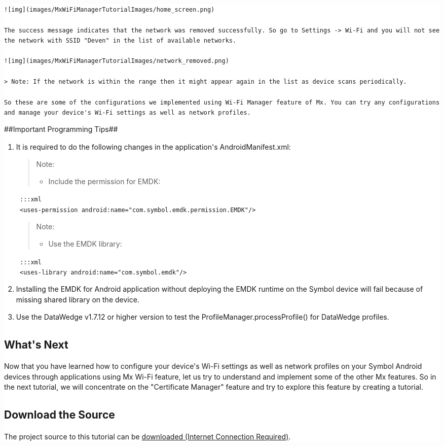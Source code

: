     ![img](images/MxWiFiManagerTutorialImages/home_screen.png)

    The success message indicates that the network was removed successfully. So go to Settings -> Wi-Fi and you will not see the network with SSID "Deven" in the list of available networks.

    ![img](images/MxWiFiManagerTutorialImages/network_removed.png)

    > Note: If the network is within the range then it might appear again in the list as device scans periodically.

    So these are some of the configurations we implemented using Wi-Fi Manager feature of Mx. You can try any configurations and manage your device's Wi-Fi settings as well as network profiles.


##Important Programming Tips##

1. It is required to do the following changes in the application's AndroidManifest.xml:  
  
    >Note:
    >* Include the permission for EMDK:  
    
        :::xml
        <uses-permission android:name="com.symbol.emdk.permission.EMDK"/>
    
	>Note:
    >* Use the EMDK library:  
    
        :::xml
        <uses-library android:name="com.symbol.emdk"/>
  
2. Installing the EMDK for Android application without deploying the EMDK runtime on the Symbol device will fail because of missing shared library on the device.
 
4. Use the DataWedge v1.7.12 or higher version to test the ProfileManager.processProfile() for DataWedge profiles.

## What's Next
Now that you have learned how to configure your device's Wi-Fi settings as well as network profiles on your Symbol Android devices through applications using Mx Wi-Fi feature, let us try to understand and implement some of the other Mx features. So in the next tutorial, we will concentrate on the "Certificate Manager" feature and try to explore this feature by creating a tutorial.

## Download the Source
The project source to this tutorial can be [downloaded (Internet Connection Required)](https://s3.amazonaws.com/emdk/Tutorials/WiFiManagerTutorial.zip).

